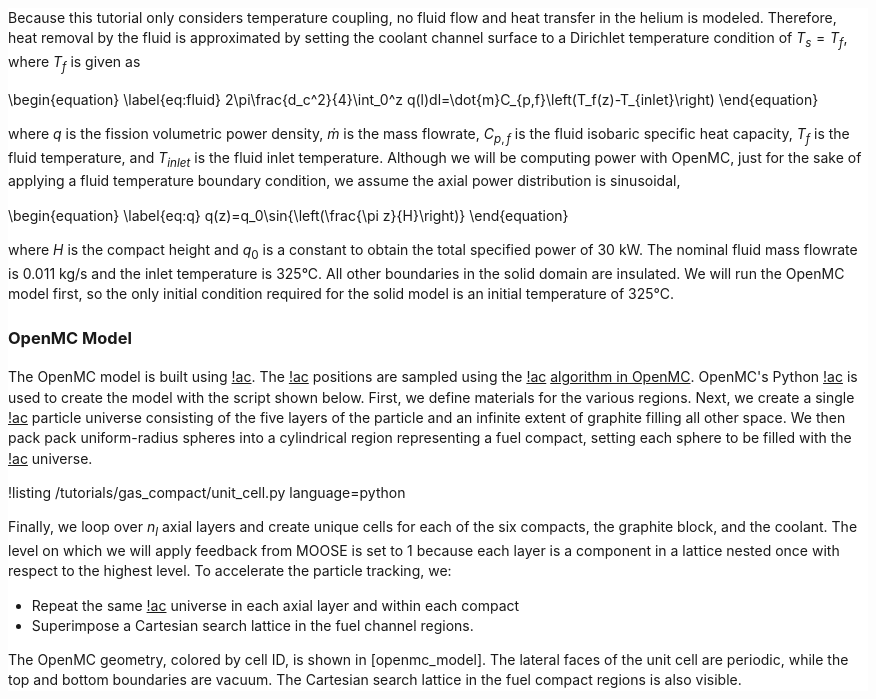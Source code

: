 Because this tutorial only considers temperature coupling, no fluid flow and heat transfer in the
helium is modeled. Therefore, heat removal by the fluid is approximated by setting the
coolant channel surface to a Dirichlet temperature condition of $T_s=T_f$, where $T_f$ is given as

\begin{equation}
\label{eq:fluid}
2\pi\frac{d_c^2}{4}\int_0^z q(l)dl=\dot{m}C_{p,f}\left(T_f(z)-T_{inlet}\right)
\end{equation}

where $q$ is the fission volumetric power density, $\dot{m}$ is the mass flowrate, $C_{p,f}$ is the fluid
isobaric specific heat capacity, $T_f$ is the fluid temperature, and $T_{inlet}$ is the fluid inlet temperature. Although we
will be computing power with OpenMC, just for the sake of applying a fluid temperature boundary
condition, we assume the axial power distribution is sinusoidal,

\begin{equation}
\label{eq:q}
q(z)=q_0\sin{\left(\frac{\pi z}{H}\right)}
\end{equation}

where $H$ is the compact height and $q_0$ is a constant to obtain the total specified power
of 30 kW. The nominal fluid mass flowrate is 0.011 kg/s and the inlet temperature is
325&deg;C. All other boundaries in the solid domain are insulated.
We will run the OpenMC model first, so the only initial condition required for the
solid model is an initial temperature of 325&deg;C.

### OpenMC Model

The OpenMC model is built using [!ac](CSG). The [!ac](TRISO) positions are
sampled using the [!ac](RSA) [algorithm in OpenMC](https://docs.openmc.org/en/stable/examples/triso.html).
OpenMC's Python [!ac](API) is
used to create the model with the script shown below. First, we define materials
for the various regions. Next, we create a single [!ac](TRISO) particle universe
consisting of the five layers of the particle and an infinite extent of graphite
filling all other space. We then pack pack uniform-radius spheres into a cylindrical
region representing a fuel compact, setting each sphere to be filled with the
[!ac](TRISO) universe.

!listing /tutorials/gas_compact/unit_cell.py language=python

Finally, we loop over
$n_l$ axial layers and create unique cells for each of the six compacts, the graphite
block, and the coolant. The level on which we will apply
feedback from MOOSE is set to 1 because each layer is a component in a lattice nested once
with respect to the highest level. To accelerate the particle tracking, we:

- Repeat the same [!ac](TRISO) universe in each axial layer and within each compact
- Superimpose a Cartesian search lattice in the fuel channel regions.

The OpenMC geometry, colored by cell ID,
is shown in [openmc_model].
The lateral faces of the unit cell are periodic, while the top
and bottom boundaries are vacuum. The Cartesian search lattice in the fuel compact
regions is also visible.
